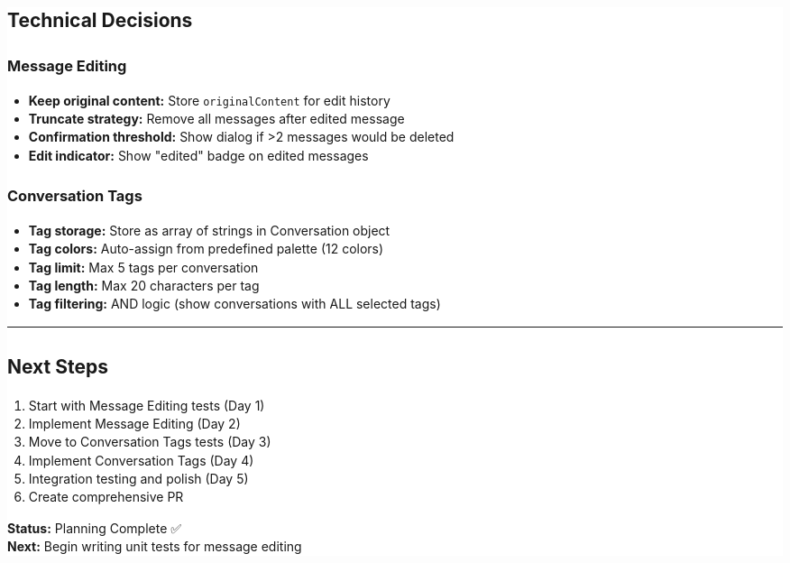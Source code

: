 
## Technical Decisions

### Message Editing
- **Keep original content:** Store `originalContent` for edit history
- **Truncate strategy:** Remove all messages after edited message
- **Confirmation threshold:** Show dialog if >2 messages would be deleted
- **Edit indicator:** Show "edited" badge on edited messages

### Conversation Tags
- **Tag storage:** Store as array of strings in Conversation object
- **Tag colors:** Auto-assign from predefined palette (12 colors)
- **Tag limit:** Max 5 tags per conversation
- **Tag length:** Max 20 characters per tag
- **Tag filtering:** AND logic (show conversations with ALL selected tags)

---

## Next Steps

1. Start with Message Editing tests (Day 1)
2. Implement Message Editing (Day 2)
3. Move to Conversation Tags tests (Day 3)
4. Implement Conversation Tags (Day 4)
5. Integration testing and polish (Day 5)
6. Create comprehensive PR

**Status:** Planning Complete ✅  
**Next:** Begin writing unit tests for message editing
